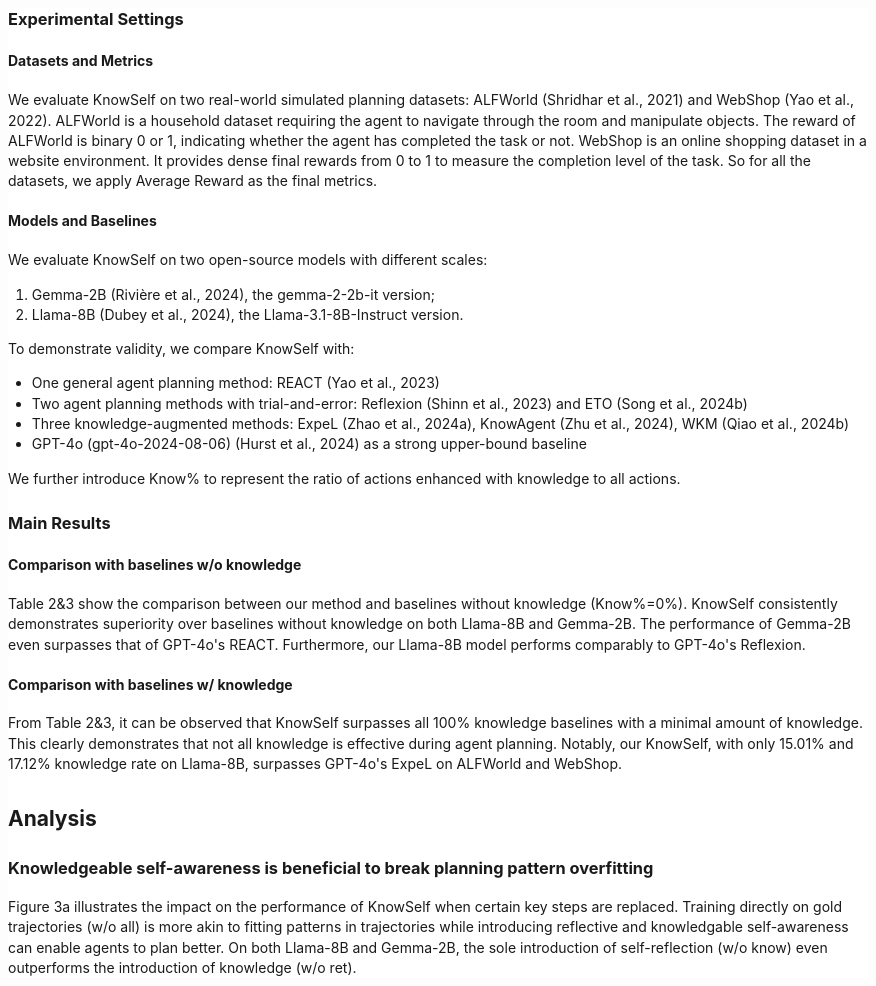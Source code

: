 ### Experimental Settings

#### Datasets and Metrics

We evaluate KnowSelf on two real-world simulated planning datasets: ALFWorld (Shridhar et al., 2021) and WebShop (Yao et al., 2022). ALFWorld is a household dataset requiring the agent to navigate through the room and manipulate objects. The reward of ALFWorld is binary 0 or 1, indicating whether the agent has completed the task or not. WebShop is an online shopping dataset in a website environment. It provides dense final rewards from 0 to 1 to measure the completion level of the task. So for all the datasets, we apply Average Reward as the final metrics.

#### Models and Baselines

We evaluate KnowSelf on two open-source models with different scales:  
1) Gemma-2B (Rivière et al., 2024), the gemma-2-2b-it version;  
2) Llama-8B (Dubey et al., 2024), the Llama-3.1-8B-Instruct version.

To demonstrate validity, we compare KnowSelf with:  
- One general agent planning method: REACT (Yao et al., 2023)  
- Two agent planning methods with trial-and-error: Reflexion (Shinn et al., 2023) and ETO (Song et al., 2024b)  
- Three knowledge-augmented methods: ExpeL (Zhao et al., 2024a), KnowAgent (Zhu et al., 2024), WKM (Qiao et al., 2024b)  
- GPT-4o (gpt-4o-2024-08-06) (Hurst et al., 2024) as a strong upper-bound baseline

We further introduce Know% to represent the ratio of actions enhanced with knowledge to all actions.

### Main Results

#### Comparison with baselines w/o knowledge

Table 2&3 show the comparison between our method and baselines without knowledge (Know%=0%). KnowSelf consistently demonstrates superiority over baselines without knowledge on both Llama-8B and Gemma-2B. The performance of Gemma-2B even surpasses that of GPT-4o's REACT. Furthermore, our Llama-8B model performs comparably to GPT-4o's Reflexion.

#### Comparison with baselines w/ knowledge

From Table 2&3, it can be observed that KnowSelf surpasses all 100% knowledge baselines with a minimal amount of knowledge. This clearly demonstrates that not all knowledge is effective during agent planning. Notably, our KnowSelf, with only 15.01% and 17.12% knowledge rate on Llama-8B, surpasses GPT-4o's ExpeL on ALFWorld and WebShop.

## Analysis

### Knowledgeable self-awareness is beneficial to break planning pattern overfitting

Figure 3a illustrates the impact on the performance of KnowSelf when certain key steps are replaced. Training directly on gold trajectories (w/o all) is more akin to fitting patterns in trajectories while introducing reflective and knowledgable self-awareness can enable agents to plan better. On both Llama-8B and Gemma-2B, the sole introduction of self-reflection (w/o know) even outperforms the introduction of knowledge (w/o ret).
